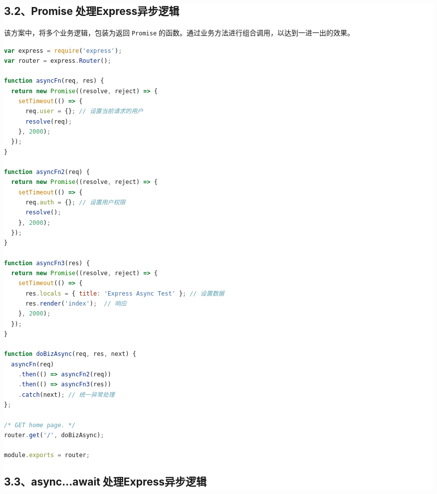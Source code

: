 ## 3.2、Promise 处理Express异步逻辑

该方案中，将多个业务逻辑，包装为返回 `Promise` 的函数。通过业务方法进行组合调用，以达到一进一出的效果。

```js
var express = require('express');
var router = express.Router();

function asyncFn(req, res) {
  return new Promise((resolve, reject) => {
    setTimeout(() => {
      req.user = {}; // 设置当前请求的用户
      resolve(req);
    }, 2000);
  });
}

function asyncFn2(req) {
  return new Promise((resolve, reject) => {
    setTimeout(() => {
      req.auth = {}; // 设置用户权限
      resolve();
    }, 2000);
  });
}

function asyncFn3(res) {
  return new Promise((resolve, reject) => {
    setTimeout(() => {
      res.locals = { title: 'Express Async Test' }; // 设置数据
      res.render('index');  // 响应
    }, 2000);
  });
}

function doBizAsync(req, res, next) {
  asyncFn(req)
    .then(() => asyncFn2(req))
    .then(() => asyncFn3(res))
    .catch(next); // 统一异常处理
};

/* GET home page. */
router.get('/', doBizAsync);

module.exports = router;

```

## 3.3、async...await 处理Express异步逻辑
